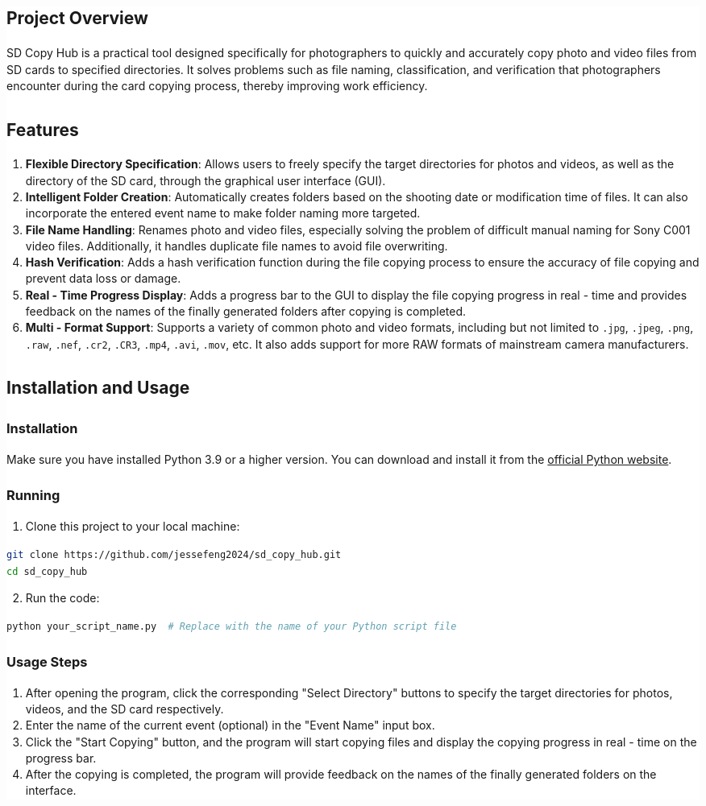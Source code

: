 ## Project Overview
SD Copy Hub is a practical tool designed specifically for photographers to quickly and accurately copy photo and video files from SD cards to specified directories. It solves problems such as file naming, classification, and verification that photographers encounter during the card copying process, thereby improving work efficiency.

## Features
1. **Flexible Directory Specification**: Allows users to freely specify the target directories for photos and videos, as well as the directory of the SD card, through the graphical user interface (GUI).
2. **Intelligent Folder Creation**: Automatically creates folders based on the shooting date or modification time of files. It can also incorporate the entered event name to make folder naming more targeted.
3. **File Name Handling**: Renames photo and video files, especially solving the problem of difficult manual naming for Sony C001 video files. Additionally, it handles duplicate file names to avoid file overwriting.
4. **Hash Verification**: Adds a hash verification function during the file copying process to ensure the accuracy of file copying and prevent data loss or damage.
5. **Real - Time Progress Display**: Adds a progress bar to the GUI to display the file copying progress in real - time and provides feedback on the names of the finally generated folders after copying is completed.
6. **Multi - Format Support**: Supports a variety of common photo and video formats, including but not limited to `.jpg`, `.jpeg`, `.png`, `.raw`, `.nef`, `.cr2`, `.CR3`, `.mp4`, `.avi`, `.mov`, etc. It also adds support for more RAW formats of mainstream camera manufacturers.

## Installation and Usage
### Installation
Make sure you have installed Python 3.9 or a higher version. You can download and install it from the [official Python website](https://www.python.org/downloads/).

### Running
1. Clone this project to your local machine:
```bash
git clone https://github.com/jessefeng2024/sd_copy_hub.git
cd sd_copy_hub
```
2. Run the code:
```bash
python your_script_name.py  # Replace with the name of your Python script file
```

### Usage Steps
1. After opening the program, click the corresponding "Select Directory" buttons to specify the target directories for photos, videos, and the SD card respectively.
2. Enter the name of the current event (optional) in the "Event Name" input box.
3. Click the "Start Copying" button, and the program will start copying files and display the copying progress in real - time on the progress bar.
4. After the copying is completed, the program will provide feedback on the names of the finally generated folders on the interface.
